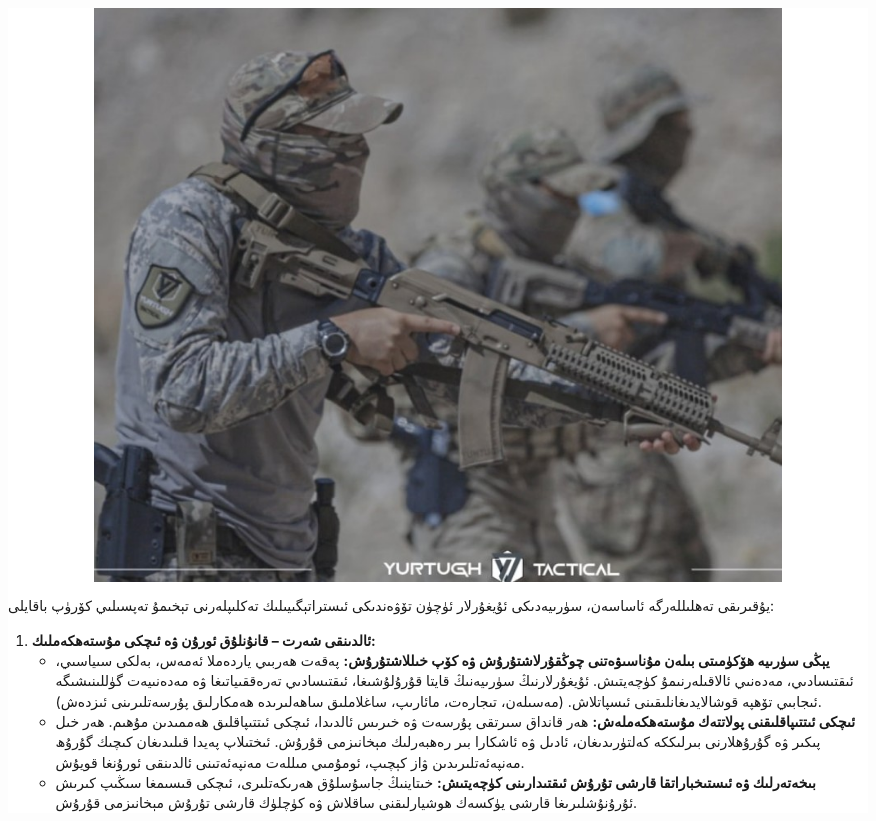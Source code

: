 <img src="https://raw.githubusercontent.com/UyCoder/paydilar/master/pics/2025-05-19210420.jpg" style="display: block; margin-left: auto; margin-right: auto; width: 80%;">

يۇقىرىقى تەھلىللەرگە ئاساسەن، سۈرىيەدىكى ئۇيغۇرلار ئۈچۈن تۆۋەندىكى ئىستراتېگىيىلىك تەكلىپلەرنى تېخىمۇ تەپسىلىي كۆرۈپ باقايلى:

1.  **ئالدىنقى شەرت – قانۇنلۇق ئورۇن ۋە ئىچكى مۇستەھكەملىك:**
    *   **يېڭى سۈرىيە ھۆكۈمىتى بىلەن مۇناسىۋەتنى چوڭقۇرلاشتۇرۇش ۋە كۆپ خىللاشتۇرۇش:** پەقەت ھەربىي ياردەملا ئەمەس، بەلكى سىياسىي، ئىقتىسادىي، مەدەنىي ئالاقىلەرنىمۇ كۈچەيتىش. ئۇيغۇرلارنىڭ سۈرىيەنىڭ قايتا قۇرۇلۇشىغا، ئىقتىسادىي تەرەققىياتىغا ۋە مەدەنىيەت گۈللىنىشىگە ئىجابىي تۆھپە قوشالايدىغانلىقىنى ئىسپاتلاش. (مەسىلەن، تىجارەت، مائارىپ، ساغلاملىق ساھەلىرىدە ھەمكارلىق پۇرسەتلىرىنى ئىزدەش).
    *   **ئىچكى ئىتتىپاقلىقنى پولاتتەك مۇستەھكەملەش:** ھەر قانداق سىرتقى پۇرسەت ۋە خىرىس ئالدىدا، ئىچكى ئىتتىپاقلىق ھەممىدىن مۇھىم. ھەر خىل پىكىر ۋە گۇرۇھلارنى بىرلىككە كەلتۈرىدىغان، ئادىل ۋە ئاشكارا بىر رەھبەرلىك مېخانىزمى قۇرۇش. ئىختىلاپ پەيدا قىلىدىغان كىچىك گۇرۇھ مەنپەئەتلىرىدىن ۋاز كېچىپ، ئومۇمىي مىللەت مەنپەئەتىنى ئالدىنقى ئورۇنغا قويۇش.
    *   **بىخەتەرلىك ۋە ئىستىخباراتقا قارشى تۇرۇش ئىقتىدارىنى كۈچەيتىش:** خىتاينىڭ جاسۇسلۇق ھەرىكەتلىرى، ئىچكى قىسىمغا سىڭىپ كىرىش ئۇرۇنۇشلىرىغا قارشى يۈكسەك ھوشيارلىقنى ساقلاش ۋە كۈچلۈك قارشى تۇرۇش مېخانىزمى قۇرۇش.
